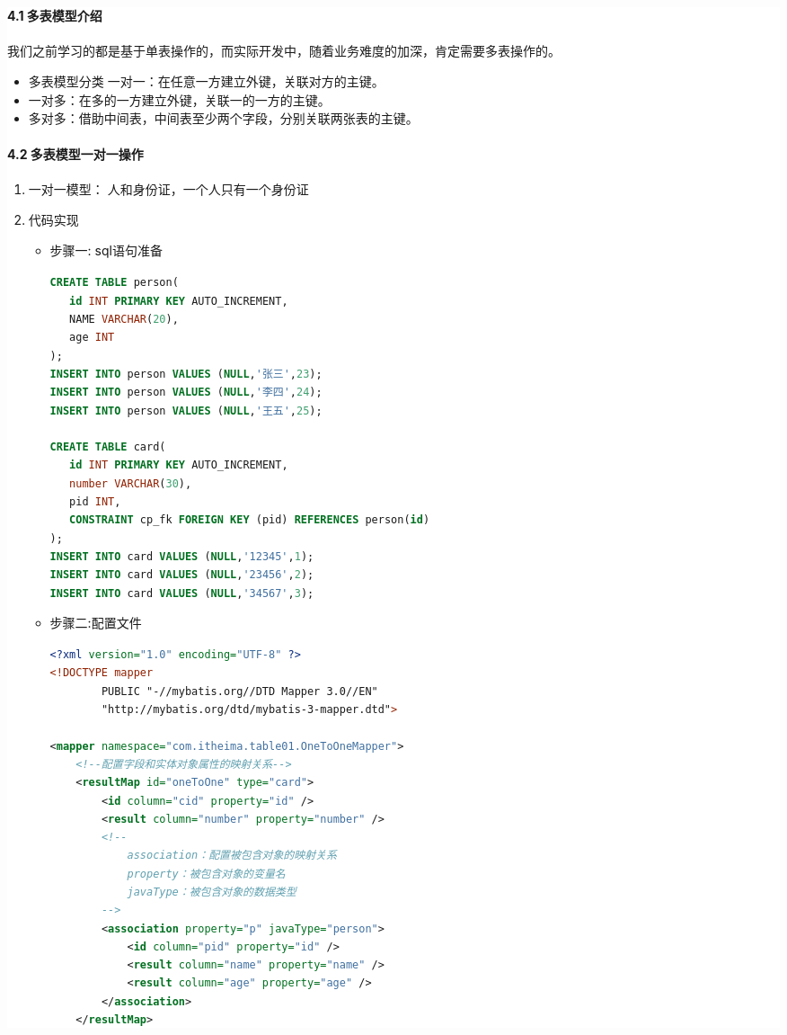 #### 4.1 多表模型介绍

我们之前学习的都是基于单表操作的，而实际开发中，随着业务难度的加深，肯定需要多表操作的。 

*  多表模型分类 一对一：在任意一方建立外键，关联对方的主键。
*  一对多：在多的一方建立外键，关联一的一方的主键。
*  多对多：借助中间表，中间表至少两个字段，分别关联两张表的主键。    

#### 4.2 多表模型一对一操作

1. 一对一模型： 人和身份证，一个人只有一个身份证

2. 代码实现

   * 步骤一: sql语句准备

     ~~~sql
     CREATE TABLE person(
     	id INT PRIMARY KEY AUTO_INCREMENT,
     	NAME VARCHAR(20),
     	age INT
     );
     INSERT INTO person VALUES (NULL,'张三',23);
     INSERT INTO person VALUES (NULL,'李四',24);
     INSERT INTO person VALUES (NULL,'王五',25);
     
     CREATE TABLE card(
     	id INT PRIMARY KEY AUTO_INCREMENT,
     	number VARCHAR(30),
     	pid INT,
     	CONSTRAINT cp_fk FOREIGN KEY (pid) REFERENCES person(id)
     );
     INSERT INTO card VALUES (NULL,'12345',1);
     INSERT INTO card VALUES (NULL,'23456',2);
     INSERT INTO card VALUES (NULL,'34567',3);
     ~~~

   * 步骤二:配置文件

     ~~~xml
     <?xml version="1.0" encoding="UTF-8" ?>
     <!DOCTYPE mapper
             PUBLIC "-//mybatis.org//DTD Mapper 3.0//EN"
             "http://mybatis.org/dtd/mybatis-3-mapper.dtd">
     
     <mapper namespace="com.itheima.table01.OneToOneMapper">
         <!--配置字段和实体对象属性的映射关系-->
         <resultMap id="oneToOne" type="card">
             <id column="cid" property="id" />
             <result column="number" property="number" />
             <!--
                 association：配置被包含对象的映射关系
                 property：被包含对象的变量名
                 javaType：被包含对象的数据类型
             -->
             <association property="p" javaType="person">
                 <id column="pid" property="id" />
                 <result column="name" property="name" />
                 <result column="age" property="age" />
             </association>
         </resultMap>
     